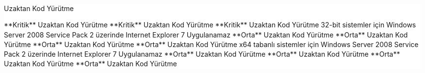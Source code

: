 Uzaktan Kod Yürütme
</td>
<td style="border:1px solid black;">
**Kritik**  
Uzaktan Kod Yürütme
</td>
<td style="border:1px solid black;">
**Kritik**  
Uzaktan Kod Yürütme
</td>
<td style="border:1px solid black;">
**Kritik**  
Uzaktan Kod Yürütme
</td>
</tr>
<tr>
<td style="border:1px solid black;">
32-bit sistemler için Windows Server 2008 Service Pack 2 üzerinde Internet Explorer 7
</td>
<td style="border:1px solid black;">
Uygulanamaz
</td>
<td style="border:1px solid black;">
**Orta**  
Uzaktan Kod Yürütme
</td>
<td style="border:1px solid black;">
**Orta**  
Uzaktan Kod Yürütme
</td>
<td style="border:1px solid black;">
**Orta**  
Uzaktan Kod Yürütme
</td>
<td style="border:1px solid black;">
**Orta**  
Uzaktan Kod Yürütme
</td>
</tr>
<tr class="alternateRow">
<td style="border:1px solid black;">
x64 tabanlı sistemler için Windows Server 2008 Service Pack 2 üzerinde Internet Explorer 7
</td>
<td style="border:1px solid black;">
Uygulanamaz
</td>
<td style="border:1px solid black;">
**Orta**  
Uzaktan Kod Yürütme
</td>
<td style="border:1px solid black;">
**Orta**  
Uzaktan Kod Yürütme
</td>
<td style="border:1px solid black;">
**Orta**  
Uzaktan Kod Yürütme
</td>
<td style="border:1px solid black;">
**Orta**  
Uzaktan Kod Yürütme
</td>
</tr>
<tr>